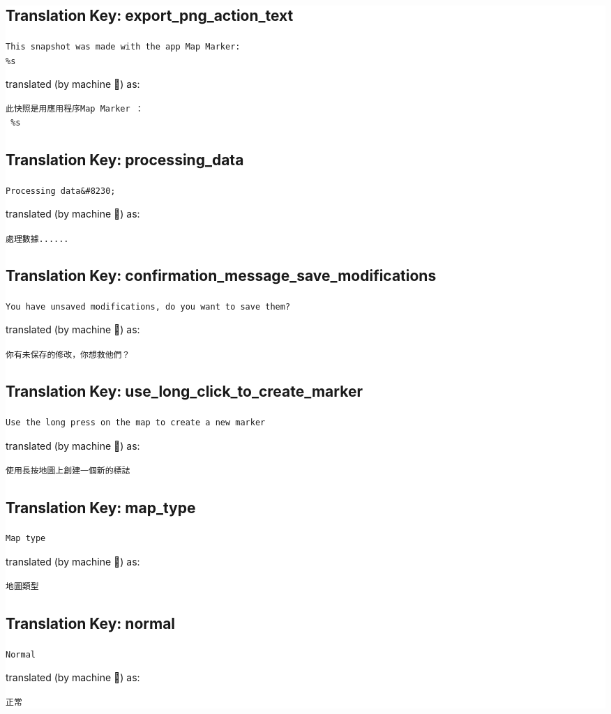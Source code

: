 
## Translation Key: export_png_action_text
```
This snapshot was made with the app Map Marker:
%s
```
translated (by machine 🤖) as:
```
此快照是用應用程序Map Marker ： 
 %s
```


## Translation Key: processing_data
```
Processing data&#8230;
```
translated (by machine 🤖) as:
```
處理數據......
```


## Translation Key: confirmation_message_save_modifications
```
You have unsaved modifications, do you want to save them?
```
translated (by machine 🤖) as:
```
你有未保存的修改，你想救他們？
```


## Translation Key: use_long_click_to_create_marker
```
Use the long press on the map to create a new marker
```
translated (by machine 🤖) as:
```
使用長按地圖上創建一個新的標誌
```


## Translation Key: map_type
```
Map type
```
translated (by machine 🤖) as:
```
地圖類型
```


## Translation Key: normal
```
Normal
```
translated (by machine 🤖) as:
```
正常
```
